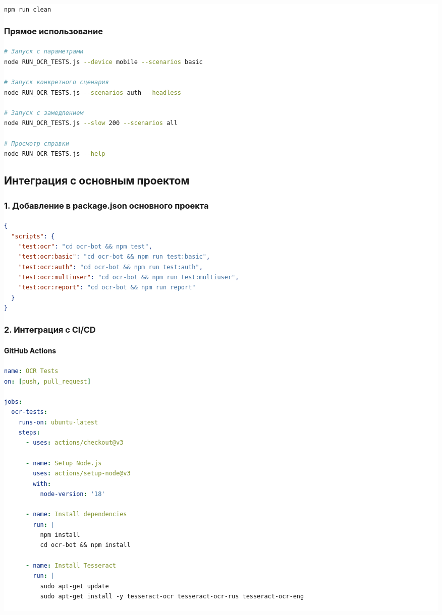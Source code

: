 ```bash
npm run clean
```

### Прямое использование

```bash
# Запуск с параметрами
node RUN_OCR_TESTS.js --device mobile --scenarios basic

# Запуск конкретного сценария
node RUN_OCR_TESTS.js --scenarios auth --headless

# Запуск с замедлением
node RUN_OCR_TESTS.js --slow 200 --scenarios all

# Просмотр справки
node RUN_OCR_TESTS.js --help
```

## Интеграция с основным проектом

### 1. Добавление в package.json основного проекта

```json
{
  "scripts": {
    "test:ocr": "cd ocr-bot && npm test",
    "test:ocr:basic": "cd ocr-bot && npm run test:basic",
    "test:ocr:auth": "cd ocr-bot && npm run test:auth",
    "test:ocr:multiuser": "cd ocr-bot && npm run test:multiuser",
    "test:ocr:report": "cd ocr-bot && npm run report"
  }
}
```

### 2. Интеграция с CI/CD

#### GitHub Actions
```yaml
name: OCR Tests
on: [push, pull_request]

jobs:
  ocr-tests:
    runs-on: ubuntu-latest
    steps:
      - uses: actions/checkout@v3
      
      - name: Setup Node.js
        uses: actions/setup-node@v3
        with:
          node-version: '18'
          
      - name: Install dependencies
        run: |
          npm install
          cd ocr-bot && npm install
          
      - name: Install Tesseract
        run: |
          sudo apt-get update
          sudo apt-get install -y tesseract-ocr tesseract-ocr-rus tesseract-ocr-eng
          
```